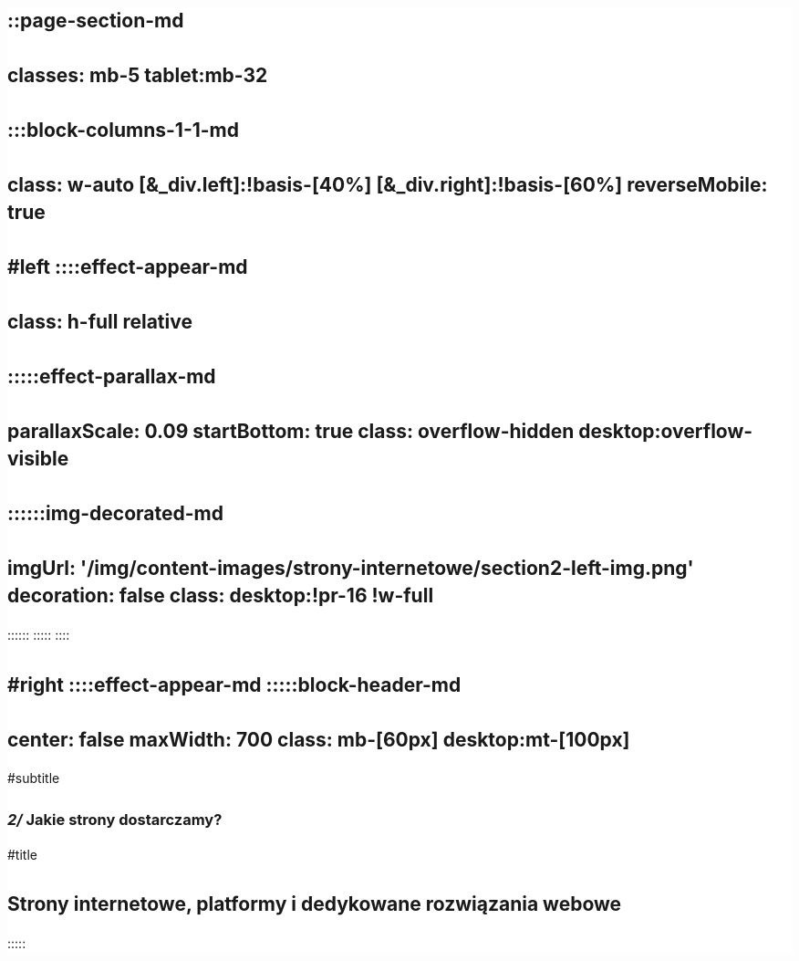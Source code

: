::page-section-md
---
classes: mb-5 tablet:mb-32
---

:::block-columns-1-1-md
---
class: w-auto [&_div.left]:!basis-[40%] [&_div.right]:!basis-[60%]
reverseMobile: true
---


#left
::::effect-appear-md
---
class: h-full relative
---

:::::effect-parallax-md
---
parallaxScale: 0.09
startBottom: true
class: overflow-hidden desktop:overflow-visible
---
::::::img-decorated-md
---
imgUrl: '/img/content-images/strony-internetowe/section2-left-img.png'
decoration: false
class: desktop:!pr-16 !w-full
---
::::::
:::::
::::

#right
::::effect-appear-md
:::::block-header-md
---
center: false
maxWidth: 700
class: mb-[60px] desktop:mt-[100px]
---

#subtitle
### *2/* Jakie strony dostarczamy?

#title
## Strony internetowe, platformy i dedykowane rozwiązania webowe
:::::
